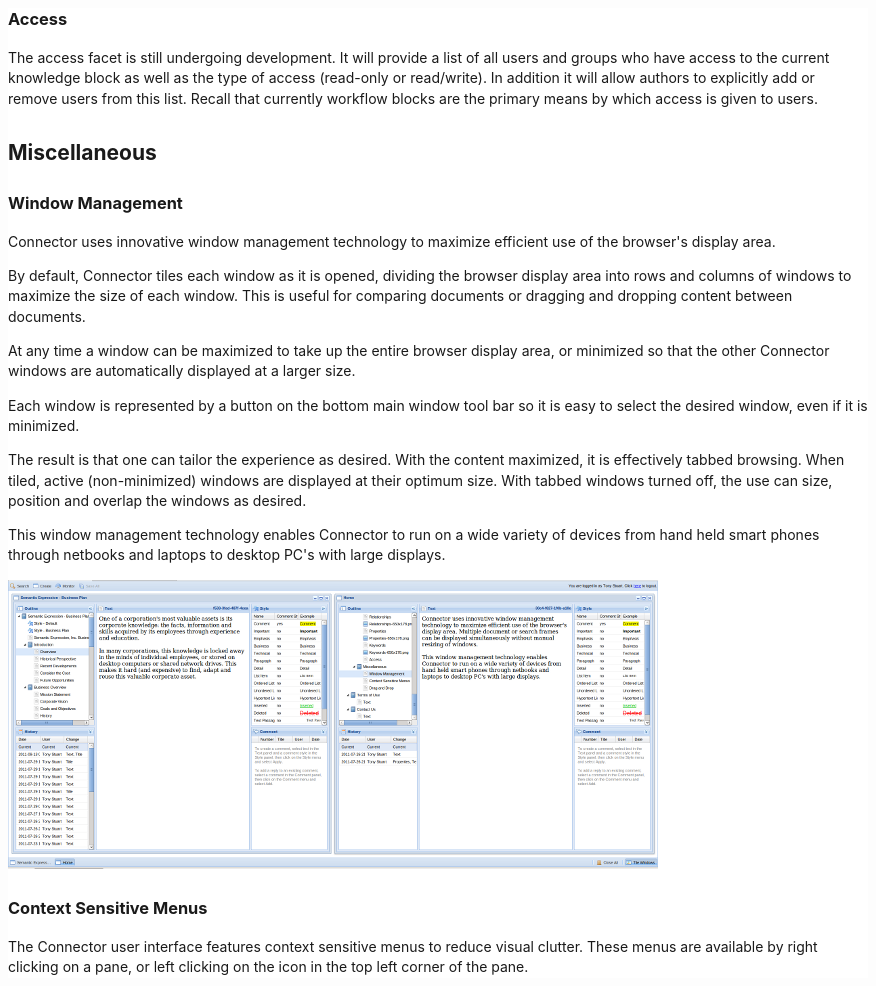 ### Access

The access facet is still undergoing development. It will provide a list of all users and groups who have access to the current knowledge block as well as the type of access (read-only or read/write). In addition it will allow authors to explicitly add or remove users from this list. Recall that currently workflow blocks are the primary means by which access is given to users.

## Miscellaneous

### Window Management

Connector uses innovative window management technology to maximize efficient use of the browser's display area.

By default, Connector tiles each window as it is opened, dividing the browser display area into rows and columns of windows to maximize the size of each window. This is useful for comparing documents or dragging and dropping content between documents.

At any time a window can be maximized to take up the entire browser display area, or minimized so that the other Connector windows are automatically displayed at a larger size.

Each window is represented by a button on the bottom main window tool bar so it is easy to select the desired window, even if it is minimized.

The result is that one can tailor the experience as desired. With the content maximized, it is effectively tabbed browsing. When tiled, active (non-minimized) windows are displayed at their optimum size. With tabbed windows turned off, the use can size, position and overlap the windows as desired.

This window management technology enables Connector to run on a wide variety of devices from hand held smart phones through netbooks and laptops to desktop PC's with large displays.

![Screen capture of Window Management](Connector/meta/images/16-WindowManagement.png "Window Management")

### Context Sensitive Menus

The Connector user interface features context sensitive menus to reduce visual clutter. These menus are available by right clicking on a pane, or left clicking on the icon in the top left corner of the pane.
